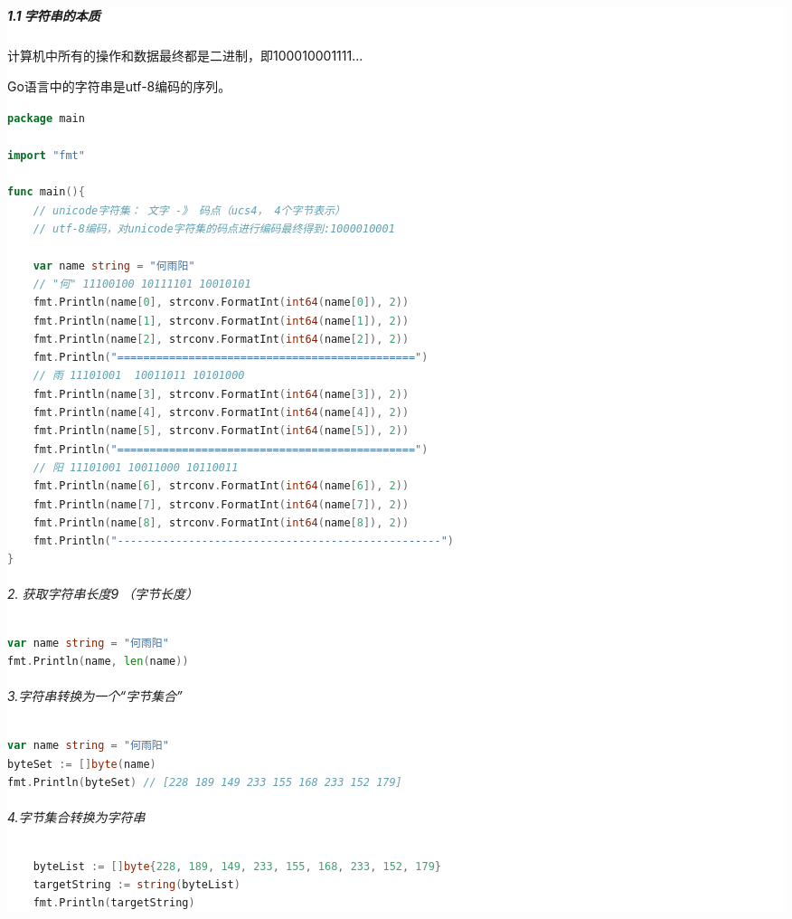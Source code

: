 ##### 1.1 字符串的本质

计算机中所有的操作和数据最终都是二进制，即100010001111...

Go语言中的字符串是utf-8编码的序列。

```go
package main

import "fmt"

func main(){
    // unicode字符集： 文字 -》 码点（ucs4， 4个字节表示）
    // utf-8编码，对unicode字符集的码点进行编码最终得到:1000010001
    
    var name string = "何雨阳"
    // "何" 11100100 10111101 10010101
	fmt.Println(name[0], strconv.FormatInt(int64(name[0]), 2))
	fmt.Println(name[1], strconv.FormatInt(int64(name[1]), 2))
	fmt.Println(name[2], strconv.FormatInt(int64(name[2]), 2))
	fmt.Println("==============================================")
	// 雨 11101001  10011011 10101000
	fmt.Println(name[3], strconv.FormatInt(int64(name[3]), 2))
	fmt.Println(name[4], strconv.FormatInt(int64(name[4]), 2))
	fmt.Println(name[5], strconv.FormatInt(int64(name[5]), 2))
	fmt.Println("==============================================")
	// 阳 11101001 10011000 10110011
	fmt.Println(name[6], strconv.FormatInt(int64(name[6]), 2))
	fmt.Println(name[7], strconv.FormatInt(int64(name[7]), 2))
	fmt.Println(name[8], strconv.FormatInt(int64(name[8]), 2))
	fmt.Println("--------------------------------------------------")
}
```

###### 2. 获取字符串长度9 （字节长度）

```go
var name string = "何雨阳"
fmt.Println(name, len(name))
```

###### 3.字符串转换为一个“字节集合”

```go
var name string = "何雨阳"
byteSet := []byte(name)
fmt.Println(byteSet) // [228 189 149 233 155 168 233 152 179]
```

###### 4.字节集合转换为字符串

```go
	byteList := []byte{228, 189, 149, 233, 155, 168, 233, 152, 179}
	targetString := string(byteList)
	fmt.Println(targetString)
```
